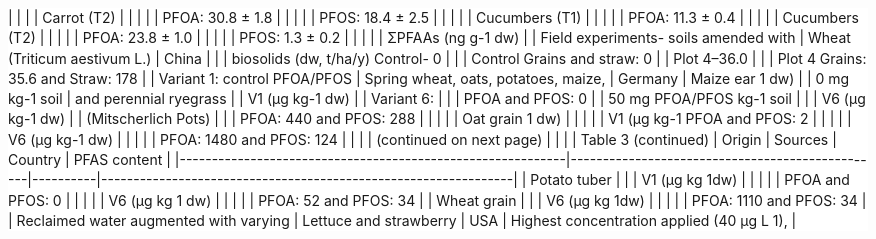 |                                                               |                                               |          | Carrot (T2)                                                   |
|                                                               |                                               |          | PFOA: 30.8 ± 1.8                                             |
|                                                               |                                               |          | PFOS: 18.4 ± 2.5                                             |
|                                                               |                                               |          | Cucumbers (T1)                                               |
|                                                               |                                               |          | PFOA: 11.3 ± 0.4                                             |
|                                                               |                                               |          | Cucumbers (T2)                                               |
|                                                               |                                               |          | PFOA: 23.8 ± 1.0                                             |
|                                                               |                                               |          | PFOS: 1.3 ± 0.2                                              |
|                                                               |                                               |          | ΣPFAAs (ng g-1 dw)                                 |
| Field experiments- soils amended with                       | Wheat (Triticum aestivum L.)                | China    |                                                                |
| biosolids (dw, t/ha/y) Control- 0                            |                                               |          | Control Grains and straw: 0                                     |
| Plot 4–36.0                                                  |                                               |          | Plot 4 Grains: 35.6 and Straw: 178                             |
| Variant 1: control PFOA/PFOS                                 | Spring wheat, oats, potatoes, maize,        | Germany  | Maize ear 1 dw)                                                |
| 0 mg kg-1 soil                                   | and perennial ryegrass                        |          | V1 (μg kg-1 dw)                                     |
| Variant 6:                                                  |                                               |          | PFOA and PFOS: 0                                              |
| 50 mg PFOA/PFOS kg-1 soil                        |                                               |          | V6 (μg kg-1 dw)                                     |
| (Mitscherlich Pots)                                         |                                               |          | PFOA: 440 and PFOS: 288                                       |
|                                                             |                                               |          | Oat grain 1 dw)                                               |
|                                                             |                                               |          | V1 (μg kg-1 PFOA and PFOS: 2                      |
|                                                             |                                               |          | V6 (μg kg-1 dw)                                     |
|                                                             |                                               |          | PFOA: 1480 and PFOS: 124                                      |
|                                                                                                                         |
| (continued on next page)                                    |                                               |          |                                                                | Table 3 (continued)
| Origin                                                      | Sources                                          | Country  | PFAS content                                                    |
|------------------------------------------------------------|-------------------------------------------------|----------|----------------------------------------------------------------|
| Potato tuber                                               |                                                 |          | V1 (μg kg 1dw)                                                |
|                                                            |                                                 |          | PFOA and PFOS: 0                                             |
|                                                            |                                                 |          | V6 (μg kg 1 dw)                                             |
|                                                            |                                                 |          | PFOA: 52 and PFOS: 34                                       |
| Wheat grain                                               |                                                 |          | V6 (μg kg 1dw)                                             |
|                                                            |                                                 |          | PFOA: 1110 and PFOS: 34                                     |
| Reclaimed water augmented with varying                     | Lettuce and strawberry                           | USA      | Highest concentration applied (40 μg L 1),                    |